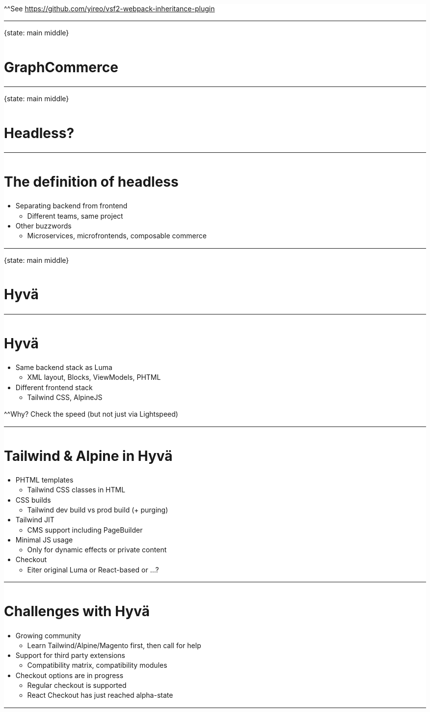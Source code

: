 ^^See https://github.com/yireo/vsf2-webpack-inheritance-plugin

---
{state: main middle}
# GraphCommerce

---
{state: main middle}
# Headless?

---
# The definition of headless
- Separating backend from frontend
    - Different teams, same project
- Other buzzwords
    - Microservices, microfrontends, composable commerce

---
{state: main middle}
# Hyvä

---
# Hyvä
- Same backend stack as Luma
    - XML layout, Blocks, ViewModels, PHTML
- Different frontend stack
    - Tailwind CSS, AlpineJS

^^Why? Check the speed (but not just via Lightspeed)

---
# Tailwind & Alpine in Hyvä
- PHTML templates
    - Tailwind CSS classes in HTML
- CSS builds
    - Tailwind dev build vs prod build (+ purging)
- Tailwind JIT
    - CMS support including PageBuilder
- Minimal JS usage
    - Only for dynamic effects or private content
- Checkout
    - Eiter original Luma or React-based or ...?

---
# Challenges with Hyvä
- Growing community
    - Learn Tailwind/Alpine/Magento first, then call for help
- Support for third party extensions
    - Compatibility matrix, compatibility modules
- Checkout options are in progress
    - Regular checkout is supported
    - React Checkout has just reached alpha-state

---